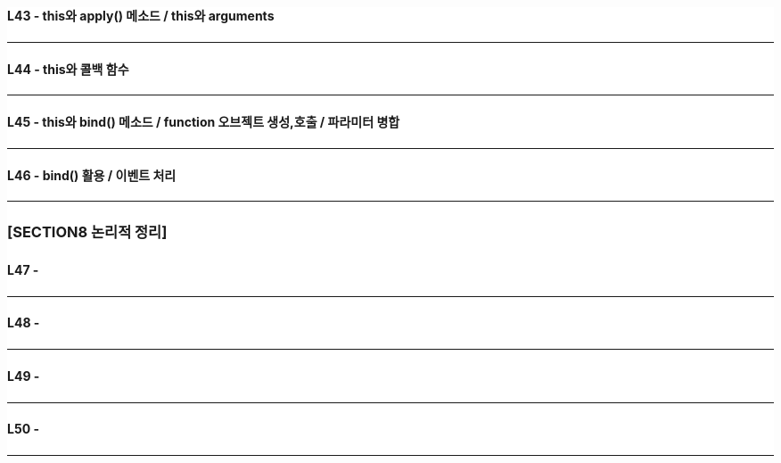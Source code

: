 


#### L43 - this와 apply() 메소드 / this와 arguments

---



#### L44 - this와 콜백 함수

---



#### L45 - this와 bind() 메소드 / function 오브젝트 생성,호출 / 파라미터 병합

---



#### L46 - bind() 활용 / 이벤트 처리

---



### [SECTION8 논리적 정리]

#### L47 -

---



#### L48 -

---



#### L49 -

---



#### L50 -

---





